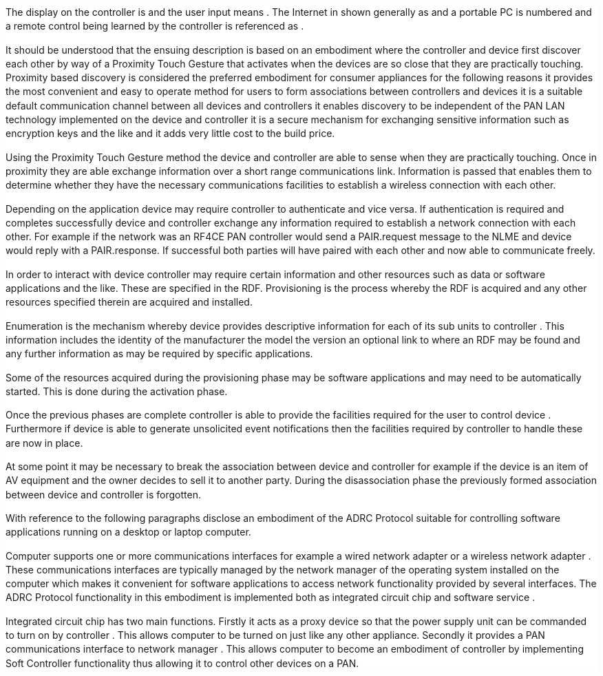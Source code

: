 The display on the controller is and the user input means . The Internet in shown generally as and a portable PC is numbered and a remote control being learned by the controller is referenced as .

It should be understood that the ensuing description is based on an embodiment where the controller and device first discover each other by way of a Proximity Touch Gesture that activates when the devices are so close that they are practically touching. Proximity based discovery is considered the preferred embodiment for consumer appliances for the following reasons it provides the most convenient and easy to operate method for users to form associations between controllers and devices it is a suitable default communication channel between all devices and controllers it enables discovery to be independent of the PAN LAN technology implemented on the device and controller it is a secure mechanism for exchanging sensitive information such as encryption keys and the like and it adds very little cost to the build price.

Using the Proximity Touch Gesture method the device and controller are able to sense when they are practically touching. Once in proximity they are able exchange information over a short range communications link. Information is passed that enables them to determine whether they have the necessary communications facilities to establish a wireless connection with each other.

Depending on the application device may require controller to authenticate and vice versa. If authentication is required and completes successfully device and controller exchange any information required to establish a network connection with each other. For example if the network was an RF4CE PAN controller would send a PAIR.request message to the NLME and device would reply with a PAIR.response. If successful both parties will have paired with each other and now able to communicate freely.

In order to interact with device controller may require certain information and other resources such as data or software applications and the like. These are specified in the RDF. Provisioning is the process whereby the RDF is acquired and any other resources specified therein are acquired and installed.

Enumeration is the mechanism whereby device provides descriptive information for each of its sub units to controller . This information includes the identity of the manufacturer the model the version an optional link to where an RDF may be found and any further information as may be required by specific applications.

Some of the resources acquired during the provisioning phase may be software applications and may need to be automatically started. This is done during the activation phase.

Once the previous phases are complete controller is able to provide the facilities required for the user to control device . Furthermore if device is able to generate unsolicited event notifications then the facilities required by controller to handle these are now in place.

At some point it may be necessary to break the association between device and controller for example if the device is an item of AV equipment and the owner decides to sell it to another party. During the disassociation phase the previously formed association between device and controller is forgotten.

With reference to the following paragraphs disclose an embodiment of the ADRC Protocol suitable for controlling software applications running on a desktop or laptop computer.

Computer supports one or more communications interfaces for example a wired network adapter or a wireless network adapter . These communications interfaces are typically managed by the network manager of the operating system installed on the computer which makes it convenient for software applications to access network functionality provided by several interfaces. The ADRC Protocol functionality in this embodiment is implemented both as integrated circuit chip and software service .

Integrated circuit chip has two main functions. Firstly it acts as a proxy device so that the power supply unit can be commanded to turn on by controller . This allows computer to be turned on just like any other appliance. Secondly it provides a PAN communications interface to network manager . This allows computer to become an embodiment of controller by implementing Soft Controller functionality thus allowing it to control other devices on a PAN.
